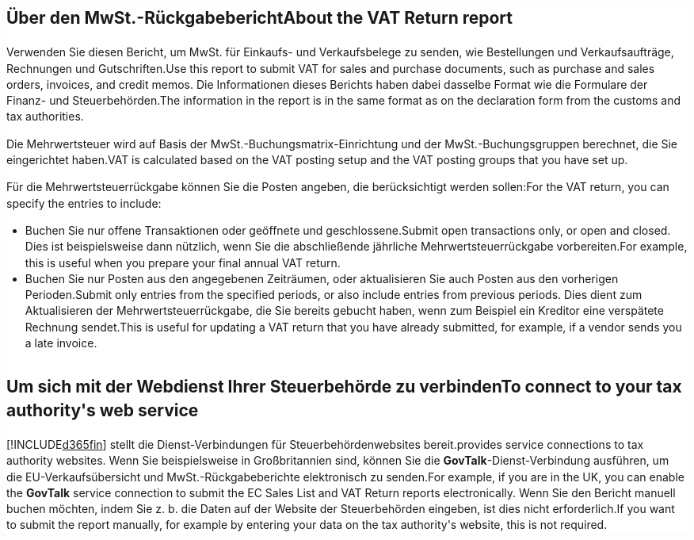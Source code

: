 ## <a name="about-the-vat-return-report"></a><span data-ttu-id="e0b3b-124">Über den MwSt.-Rückgabebericht</span><span class="sxs-lookup"><span data-stu-id="e0b3b-124">About the VAT Return report</span></span>
<span data-ttu-id="e0b3b-125">Verwenden Sie diesen Bericht, um MwSt. für Einkaufs- und Verkaufsbelege zu senden, wie Bestellungen und Verkaufsaufträge, Rechnungen und Gutschriften.</span><span class="sxs-lookup"><span data-stu-id="e0b3b-125">Use this report to submit VAT for sales and purchase documents, such as purchase and sales orders, invoices, and credit memos.</span></span> <span data-ttu-id="e0b3b-126">Die Informationen dieses Berichts haben dabei dasselbe Format wie die Formulare der Finanz- und Steuerbehörden.</span><span class="sxs-lookup"><span data-stu-id="e0b3b-126">The information in the report is in the same format as on the declaration form from the customs and tax authorities.</span></span>  

<span data-ttu-id="e0b3b-127">Die Mehrwertsteuer wird auf Basis der MwSt.-Buchungsmatrix-Einrichtung und der MwSt.-Buchungsgruppen berechnet, die Sie eingerichtet haben.</span><span class="sxs-lookup"><span data-stu-id="e0b3b-127">VAT is calculated based on the VAT posting setup and the VAT posting groups that you have set up.</span></span>

<span data-ttu-id="e0b3b-128">Für die Mehrwertsteuerrückgabe können Sie die Posten angeben, die berücksichtigt werden sollen:</span><span class="sxs-lookup"><span data-stu-id="e0b3b-128">For the VAT return, you can specify the entries to include:</span></span>

* <span data-ttu-id="e0b3b-129">Buchen Sie nur offene Transaktionen oder geöffnete und geschlossene.</span><span class="sxs-lookup"><span data-stu-id="e0b3b-129">Submit open transactions only, or open and closed.</span></span> <span data-ttu-id="e0b3b-130">Dies ist beispielsweise dann nützlich, wenn Sie die abschließende jährliche Mehrwertsteuerrückgabe vorbereiten.</span><span class="sxs-lookup"><span data-stu-id="e0b3b-130">For example, this is useful when you prepare your final annual VAT return.</span></span>
* <span data-ttu-id="e0b3b-131">Buchen Sie nur Posten aus den angegebenen Zeiträumen, oder aktualisieren Sie auch Posten aus den vorherigen Perioden.</span><span class="sxs-lookup"><span data-stu-id="e0b3b-131">Submit only entries from the specified periods, or also include entries from previous periods.</span></span> <span data-ttu-id="e0b3b-132">Dies dient zum Aktualisieren der Mehrwertsteuerrückgabe, die Sie bereits gebucht haben, wenn zum Beispiel ein Kreditor eine verspätete Rechnung sendet.</span><span class="sxs-lookup"><span data-stu-id="e0b3b-132">This is useful for updating a VAT return that you have already submitted, for example, if a vendor sends you a late invoice.</span></span>    

## <a name="to-connect-to-your-tax-authoritys-web-service"></a><span data-ttu-id="e0b3b-133">Um sich mit der Webdienst Ihrer Steuerbehörde zu verbinden</span><span class="sxs-lookup"><span data-stu-id="e0b3b-133">To connect to your tax authority's web service</span></span>
[!INCLUDE[d365fin](includes/d365fin_md.md)] <span data-ttu-id="e0b3b-134">stellt die Dienst-Verbindungen für Steuerbehördenwebsites bereit.</span><span class="sxs-lookup"><span data-stu-id="e0b3b-134">provides service connections to tax authority websites.</span></span> <span data-ttu-id="e0b3b-135">Wenn Sie beispielsweise in Großbritannien sind, können Sie die **GovTalk**-Dienst-Verbindung ausführen, um die EU-Verkaufsübersicht und MwSt.-Rückgabeberichte elektronisch zu senden.</span><span class="sxs-lookup"><span data-stu-id="e0b3b-135">For example, if you are in the UK, you can enable the **GovTalk** service connection to submit the EC Sales List and VAT Return reports electronically.</span></span> <span data-ttu-id="e0b3b-136">Wenn Sie den Bericht manuell buchen möchten, indem Sie z. b. die Daten auf der Website der Steuerbehörden eingeben, ist dies nicht erforderlich.</span><span class="sxs-lookup"><span data-stu-id="e0b3b-136">If you want to submit the report manually, for example by entering your data on the tax authority's website, this is not required.</span></span>   
